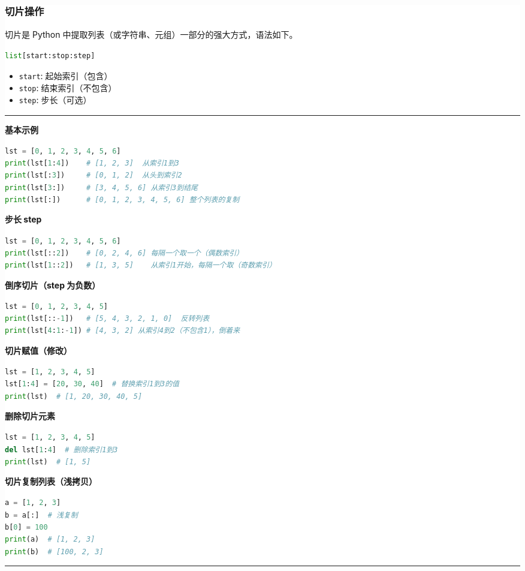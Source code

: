
### 切片操作

切片是 Python 中提取列表（或字符串、元组）一部分的强大方式，语法如下。
```python
list[start:stop:step]
```
* `start`: 起始索引（包含）
* `stop`: 结束索引（不包含）
* `step`: 步长（可选）

---

**基本示例**
```python
lst = [0, 1, 2, 3, 4, 5, 6]
print(lst[1:4])    # [1, 2, 3]  从索引1到3
print(lst[:3])     # [0, 1, 2]  从头到索引2
print(lst[3:])     # [3, 4, 5, 6] 从索引3到结尾
print(lst[:])      # [0, 1, 2, 3, 4, 5, 6] 整个列表的复制
```

**步长 step**
```python
lst = [0, 1, 2, 3, 4, 5, 6]
print(lst[::2])    # [0, 2, 4, 6] 每隔一个取一个（偶数索引）
print(lst[1::2])   # [1, 3, 5]    从索引1开始，每隔一个取（奇数索引）
```

**倒序切片（step 为负数）**
```python
lst = [0, 1, 2, 3, 4, 5]
print(lst[::-1])   # [5, 4, 3, 2, 1, 0]  反转列表
print(lst[4:1:-1]) # [4, 3, 2] 从索引4到2（不包含1），倒着来
```

**切片赋值（修改）**
```python
lst = [1, 2, 3, 4, 5]
lst[1:4] = [20, 30, 40]  # 替换索引1到3的值
print(lst)  # [1, 20, 30, 40, 5]
```

**删除切片元素**
```python
lst = [1, 2, 3, 4, 5]
del lst[1:4]  # 删除索引1到3
print(lst)  # [1, 5]
```

**切片复制列表（浅拷贝）**
```python
a = [1, 2, 3]
b = a[:]  # 浅复制
b[0] = 100
print(a)  # [1, 2, 3]
print(b)  # [100, 2, 3]
```

---
